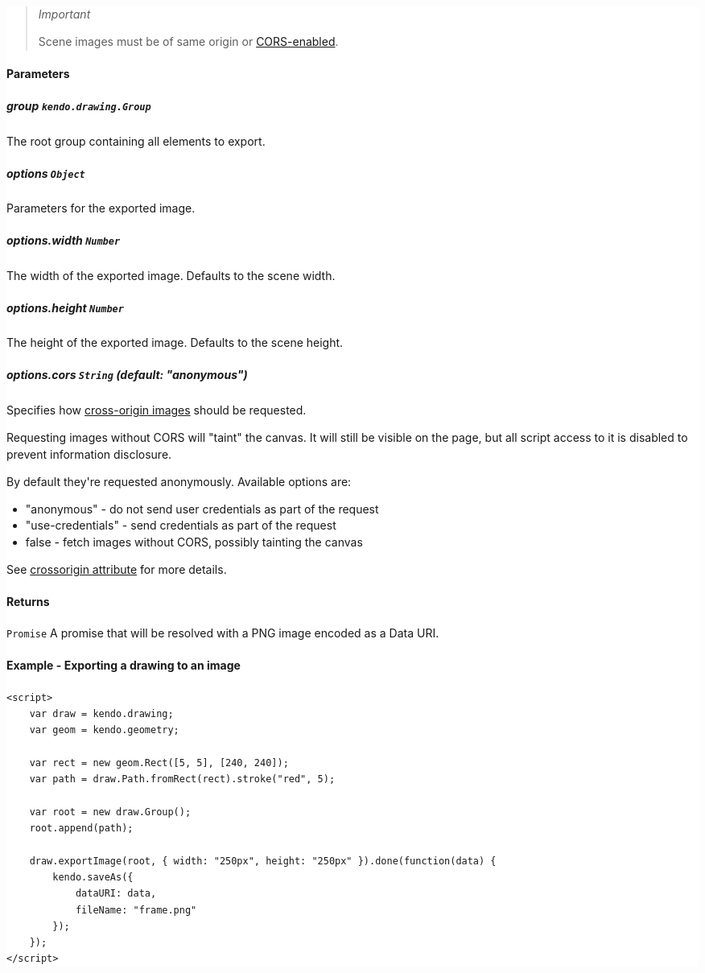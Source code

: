 > *Important*
>
> Scene images must be of same origin or [CORS-enabled](https://developer.mozilla.org/en-US/docs/Web/HTML/CORS_enabled_image).

#### Parameters

##### group `kendo.drawing.Group`
The root group containing all elements to export.

##### options `Object`
Parameters for the exported image.

##### options.width `Number`
The width of the exported image. Defaults to the scene width.

##### options.height `Number`
The height of the exported image. Defaults to the scene height.

##### options.cors `String` *(default: "anonymous")*
Specifies how [cross-origin images](https://developer.mozilla.org/en-US/docs/Web/HTML/CORS_enabled_image)
should be requested.

Requesting images without CORS will "taint" the canvas. It will still be visible on the page, but all
script access to it is disabled to prevent information disclosure.

By default they're requested anonymously. Available options are:
* "anonymous" - do not send user credentials as part of the request
* "use-credentials" - send credentials as part of the request
* false - fetch images without CORS, possibly tainting the canvas

See [crossorigin attribute](https://developer.mozilla.org/en-US/docs/Web/HTML/Element/img#attr-crossorigin)
for more details.

#### Returns
`Promise` A promise that will be resolved with a PNG image encoded as a Data URI.

#### Example - Exporting a drawing to an image
    <script>
        var draw = kendo.drawing;
        var geom = kendo.geometry;

        var rect = new geom.Rect([5, 5], [240, 240]);
        var path = draw.Path.fromRect(rect).stroke("red", 5);

        var root = new draw.Group();
        root.append(path);

        draw.exportImage(root, { width: "250px", height: "250px" }).done(function(data) {
            kendo.saveAs({
                dataURI: data,
                fileName: "frame.png"
            });
        });
    </script>
